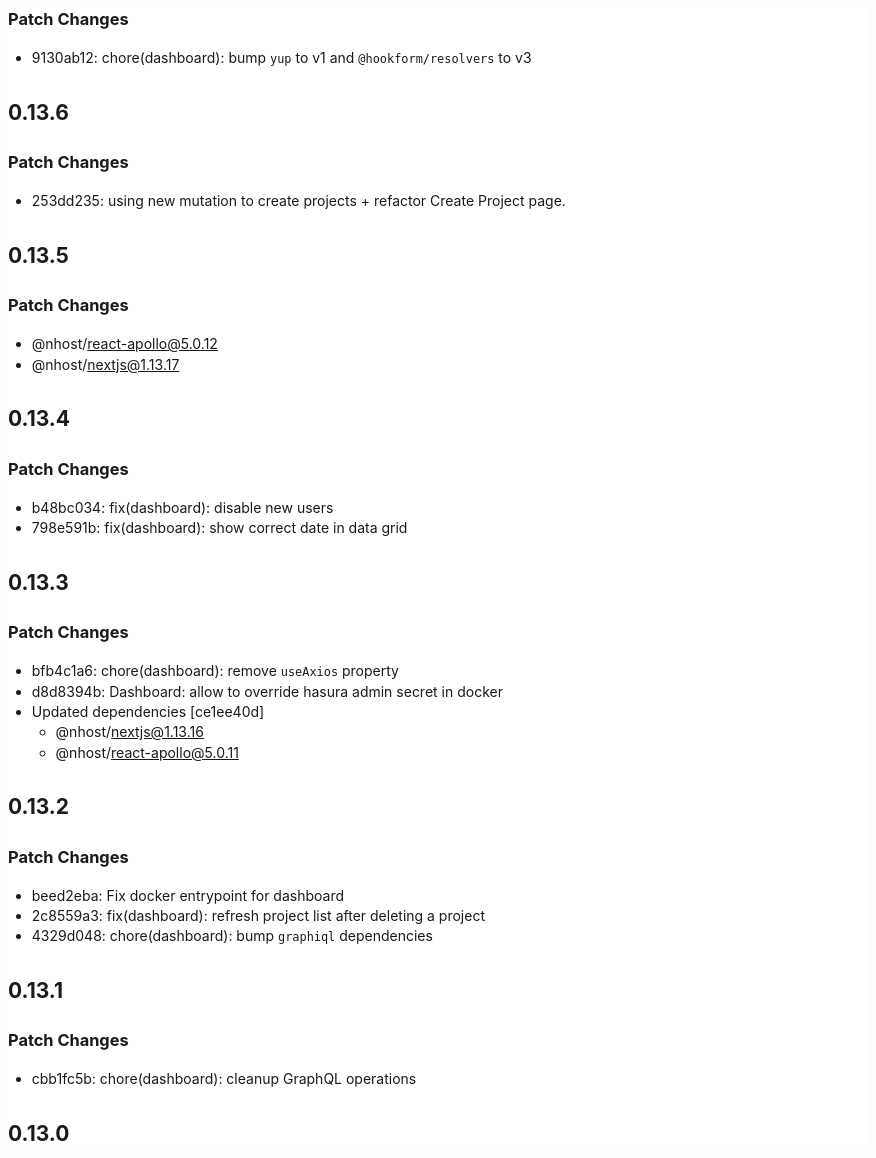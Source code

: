 ### Patch Changes

- 9130ab12: chore(dashboard): bump `yup` to v1 and `@hookform/resolvers` to v3

## 0.13.6

### Patch Changes

- 253dd235: using new mutation to create projects + refactor Create Project page.

## 0.13.5

### Patch Changes

- @nhost/react-apollo@5.0.12
- @nhost/nextjs@1.13.17

## 0.13.4

### Patch Changes

- b48bc034: fix(dashboard): disable new users
- 798e591b: fix(dashboard): show correct date in data grid

## 0.13.3

### Patch Changes

- bfb4c1a6: chore(dashboard): remove `useAxios` property
- d8d8394b: Dashboard: allow to override hasura admin secret in docker
- Updated dependencies [ce1ee40d]
  - @nhost/nextjs@1.13.16
  - @nhost/react-apollo@5.0.11

## 0.13.2

### Patch Changes

- beed2eba: Fix docker entrypoint for dashboard
- 2c8559a3: fix(dashboard): refresh project list after deleting a project
- 4329d048: chore(dashboard): bump `graphiql` dependencies

## 0.13.1

### Patch Changes

- cbb1fc5b: chore(dashboard): cleanup GraphQL operations

## 0.13.0

